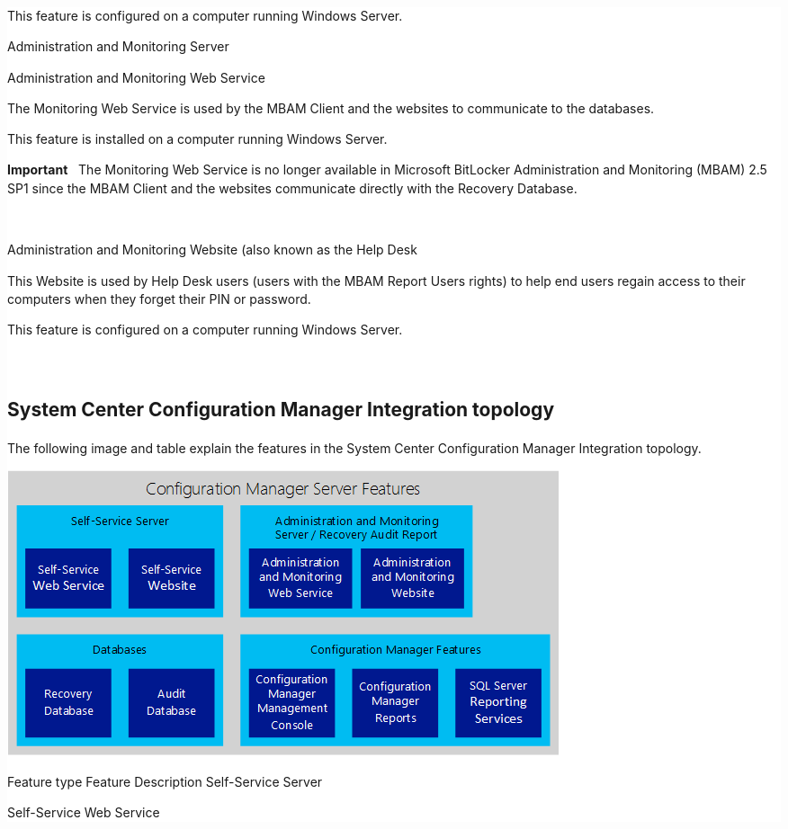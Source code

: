 This feature is configured on a computer running Windows Server.

Administration and Monitoring Server

Administration and Monitoring Web Service

The Monitoring Web Service is used by the MBAM Client and the websites to communicate to the databases.

This feature is installed on a computer running Windows Server.

**Important**  
The Monitoring Web Service is no longer available in Microsoft BitLocker Administration and Monitoring (MBAM) 2.5 SP1 since the MBAM Client and the websites communicate directly with the Recovery Database.

 

Administration and Monitoring Website (also known as the Help Desk

This Website is used by Help Desk users (users with the MBAM Report Users rights) to help end users regain access to their computers when they forget their PIN or password.

This feature is configured on a computer running Windows Server.

 

## <a href="" id="bkmk-cmintegrated"></a>System Center Configuration Manager Integration topology


The following image and table explain the features in the System Center Configuration Manager Integration topology.

![mbam2\-5](images/mbam2-5-cmcomponents.png)

Feature type
Feature
Description
Self-Service Server

Self-Service Web Service
